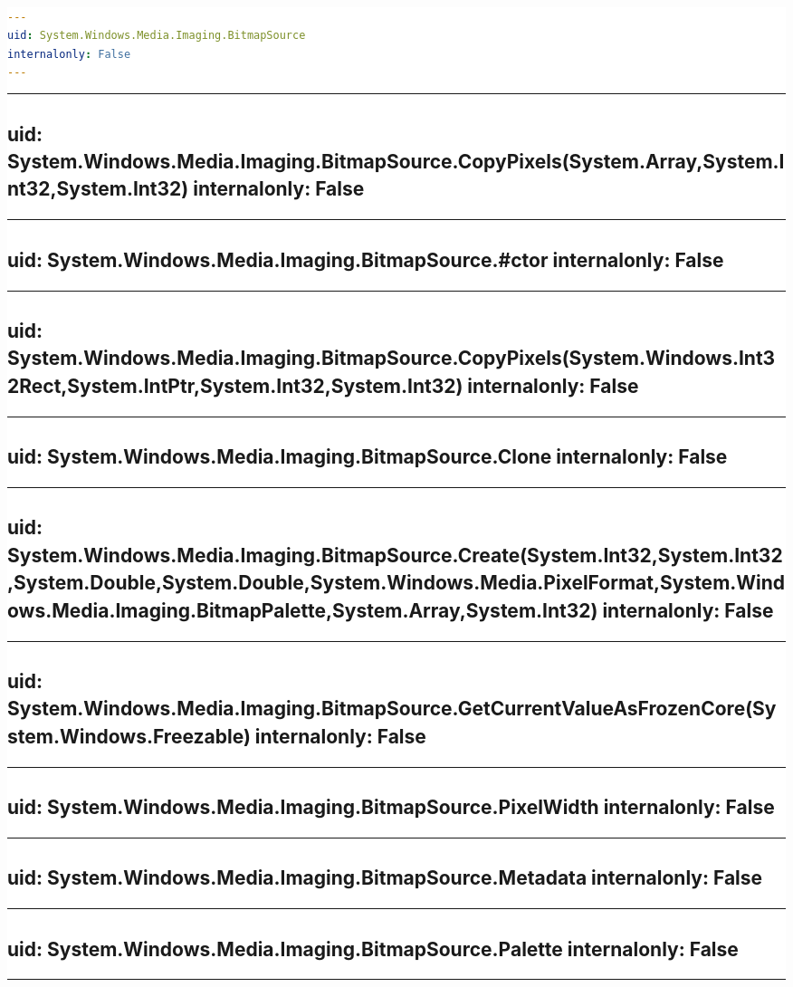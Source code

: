 ```yaml
---
uid: System.Windows.Media.Imaging.BitmapSource
internalonly: False
---
```


---
uid: System.Windows.Media.Imaging.BitmapSource.CopyPixels(System.Array,System.Int32,System.Int32)
internalonly: False
---

---
uid: System.Windows.Media.Imaging.BitmapSource.#ctor
internalonly: False
---

---
uid: System.Windows.Media.Imaging.BitmapSource.CopyPixels(System.Windows.Int32Rect,System.IntPtr,System.Int32,System.Int32)
internalonly: False
---

---
uid: System.Windows.Media.Imaging.BitmapSource.Clone
internalonly: False
---

---
uid: System.Windows.Media.Imaging.BitmapSource.Create(System.Int32,System.Int32,System.Double,System.Double,System.Windows.Media.PixelFormat,System.Windows.Media.Imaging.BitmapPalette,System.Array,System.Int32)
internalonly: False
---

---
uid: System.Windows.Media.Imaging.BitmapSource.GetCurrentValueAsFrozenCore(System.Windows.Freezable)
internalonly: False
---

---
uid: System.Windows.Media.Imaging.BitmapSource.PixelWidth
internalonly: False
---

---
uid: System.Windows.Media.Imaging.BitmapSource.Metadata
internalonly: False
---

---
uid: System.Windows.Media.Imaging.BitmapSource.Palette
internalonly: False
---

---